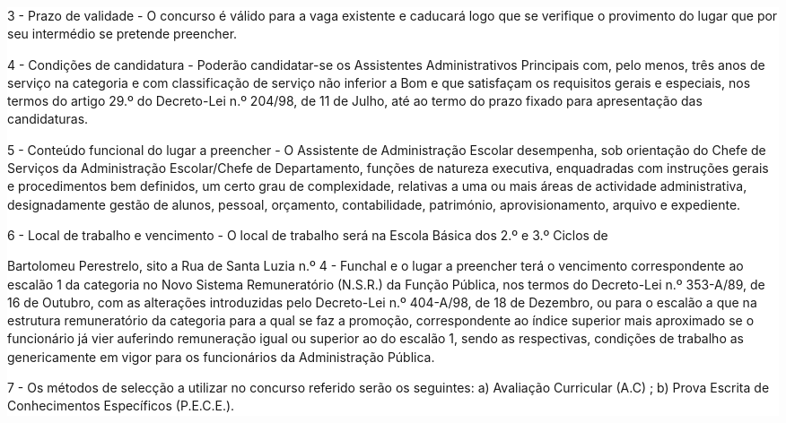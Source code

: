 
3 - Prazo de validade - O concurso é válido para a vaga
existente e caducará logo que se verifique o
provimento do lugar que por seu intermédio se
pretende preencher.


4 - Condições de candidatura - Poderão candidatar-se os
Assistentes Administrativos Principais com, pelo
menos, três anos de serviço na categoria e com
classificação de serviço não inferior a Bom e que
satisfaçam os requisitos gerais e especiais, nos
termos do artigo 29.º do Decreto-Lei n.º 204/98, de
11 de Julho, até ao termo do prazo fixado para
apresentação das candidaturas.


5 - Conteúdo funcional do lugar a preencher - O
Assistente de Administração Escolar desempenha,
sob orientação do Chefe de Serviços da
Administração Escolar/Chefe de Departamento,
funções de natureza executiva, enquadradas com
instruções gerais e procedimentos bem definidos, um
certo grau de complexidade, relativas a uma ou mais
áreas de actividade administrativa, designadamente
gestão de alunos, pessoal, orçamento, contabilidade,
património, aprovisionamento, arquivo e expediente.


6 - Local de trabalho e vencimento - O local de trabalho
será na Escola Básica dos 2.º e 3.º Ciclos de



Bartolomeu Perestrelo, sito a Rua de Santa Luzia n.º
4 - Funchal e o lugar a preencher terá o vencimento
correspondente ao escalão 1 da categoria no Novo
Sistema Remuneratório (N.S.R.) da Função Pública,
nos termos do Decreto-Lei n.º 353-A/89, de 16 de
Outubro, com as alterações introduzidas pelo
Decreto-Lei n.º 404-A/98, de 18 de Dezembro, ou
para o escalão a que na estrutura remuneratório da
categoria para a qual se faz a promoção,
correspondente ao índice superior mais aproximado
se o funcionário já vier auferindo remuneração igual
ou superior ao do escalão 1, sendo as respectivas,
condições de trabalho as genericamente em vigor
para os funcionários da Administração Pública.


7 - Os métodos de selecção a utilizar no concurso
referido serão os seguintes:
a) Avaliação Curricular (A.C) ;
b) Prova Escrita de Conhecimentos Específicos
(P.E.C.E.).

